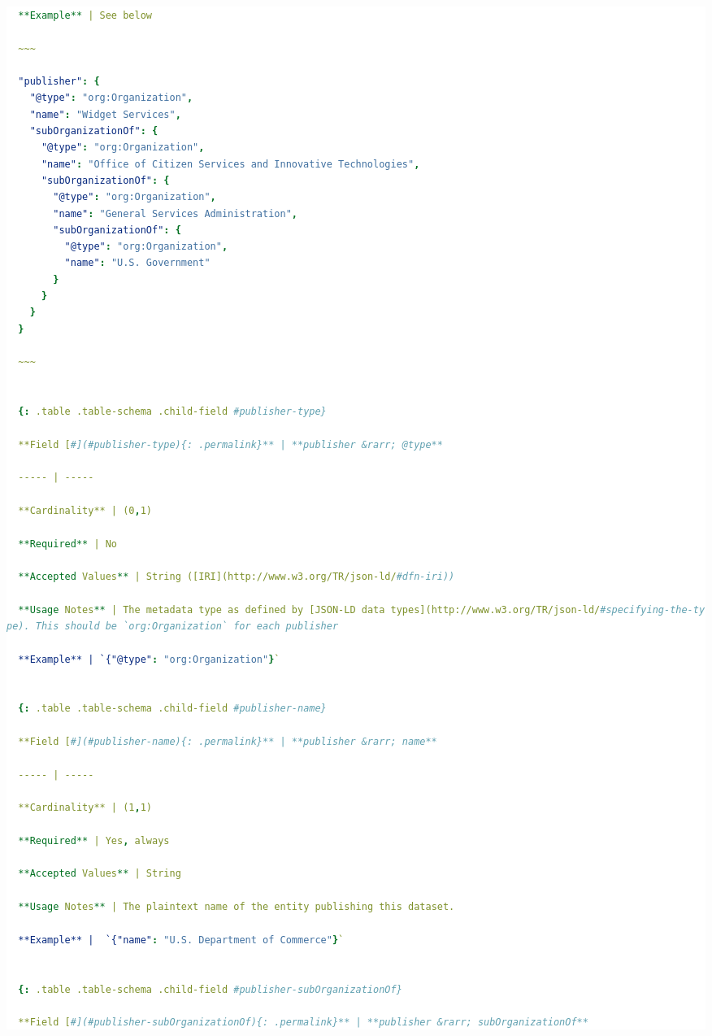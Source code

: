 ```yaml
  **Example** | See below
   
  ~~~

  "publisher": {
    "@type": "org:Organization",
    "name": "Widget Services",
    "subOrganizationOf": {
      "@type": "org:Organization",
      "name": "Office of Citizen Services and Innovative Technologies",
      "subOrganizationOf": {
        "@type": "org:Organization",
        "name": "General Services Administration",
        "subOrganizationOf": {
          "@type": "org:Organization",
          "name": "U.S. Government"
        }
      }
    }
  }

  ~~~


  {: .table .table-schema .child-field #publisher-type}

  **Field [#](#publisher-type){: .permalink}** | **publisher &rarr; @type**

  ----- | -----

  **Cardinality** | (0,1)

  **Required** | No

  **Accepted Values** | String ([IRI](http://www.w3.org/TR/json-ld/#dfn-iri))

  **Usage Notes** | The metadata type as defined by [JSON-LD data types](http://www.w3.org/TR/json-ld/#specifying-the-type). This should be `org:Organization` for each publisher

  **Example** | `{"@type": "org:Organization"}`


  {: .table .table-schema .child-field #publisher-name}

  **Field [#](#publisher-name){: .permalink}** | **publisher &rarr; name**

  ----- | -----

  **Cardinality** | (1,1)

  **Required** | Yes, always

  **Accepted Values** | String

  **Usage Notes** | The plaintext name of the entity publishing this dataset.   

  **Example** |  `{"name": "U.S. Department of Commerce"}`


  {: .table .table-schema .child-field #publisher-subOrganizationOf}

  **Field [#](#publisher-subOrganizationOf){: .permalink}** | **publisher &rarr; subOrganizationOf**
```